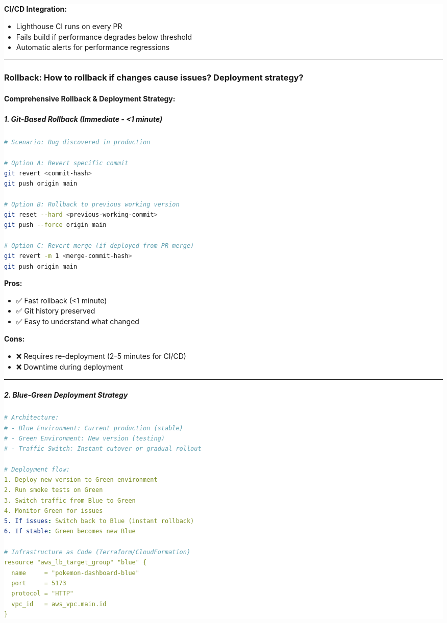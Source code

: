 **CI/CD Integration:**

- Lighthouse CI runs on every PR
- Fails build if performance degrades below threshold
- Automatic alerts for performance regressions

---

### Rollback: How to rollback if changes cause issues? Deployment strategy?

#### Comprehensive Rollback & Deployment Strategy:

##### 1. Git-Based Rollback (Immediate - <1 minute)

```bash
# Scenario: Bug discovered in production

# Option A: Revert specific commit
git revert <commit-hash>
git push origin main

# Option B: Rollback to previous working version
git reset --hard <previous-working-commit>
git push --force origin main

# Option C: Revert merge (if deployed from PR merge)
git revert -m 1 <merge-commit-hash>
git push origin main
```

**Pros:**

- ✅ Fast rollback (<1 minute)
- ✅ Git history preserved
- ✅ Easy to understand what changed

**Cons:**

- ❌ Requires re-deployment (2-5 minutes for CI/CD)
- ❌ Downtime during deployment

---

##### 2. Blue-Green Deployment Strategy

```yaml
# Architecture:
# - Blue Environment: Current production (stable)
# - Green Environment: New version (testing)
# - Traffic Switch: Instant cutover or gradual rollout

# Deployment flow:
1. Deploy new version to Green environment
2. Run smoke tests on Green
3. Switch traffic from Blue to Green
4. Monitor Green for issues
5. If issues: Switch back to Blue (instant rollback)
6. If stable: Green becomes new Blue

# Infrastructure as Code (Terraform/CloudFormation)
resource "aws_lb_target_group" "blue" {
  name     = "pokemon-dashboard-blue"
  port     = 5173
  protocol = "HTTP"
  vpc_id   = aws_vpc.main.id
}

```